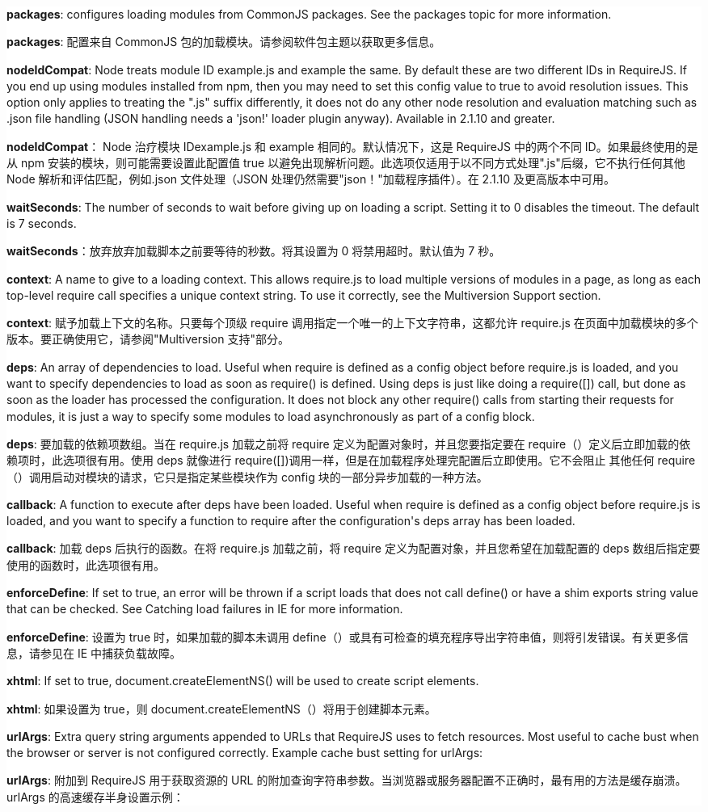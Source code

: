 **packages**: configures loading modules from CommonJS packages. See the packages topic for more information.

**packages**: 配置来自 CommonJS 包的加载模块。请参阅软件包主题以获取更多信息。

**nodeIdCompat**: Node treats module ID example.js and example the same. By default these are two different IDs in RequireJS. If you end up using modules installed from npm, then you may need to set this config value to true to avoid resolution issues. This option only applies to treating the ".js" suffix differently, it does not do any other node resolution and evaluation matching such as .json file handling (JSON handling needs a 'json!' loader plugin anyway). Available in 2.1.10 and greater.

**nodeIdCompat**： Node 治疗模块 IDexample.js 和 example 相同的。默认情况下，这是 RequireJS 中的两个不同 ID。如果最终使用的是从 npm 安装的模块，则可能需要设置此配置值 true 以避免出现解析问题。此选项仅适用于以不同方式处理".js"后缀，它不执行任何其他 Node 解析和评估匹配，例如.json 文件处理（JSON 处理仍然需要"json！"加载程序插件）。在 2.1.10 及更高版本中可用。

**waitSeconds**: The number of seconds to wait before giving up on loading a script. Setting it to 0 disables the timeout. The default is 7 seconds.

**waitSeconds**：放弃放弃加载脚本之前要等待的秒数。将其设置为 0 将禁用超时。默认值为 7 秒。

**context**: A name to give to a loading context. This allows require.js to load multiple versions of modules in a page, as long as each top-level require call specifies a unique context string. To use it correctly, see the Multiversion Support section.

**context**: 赋予加载上下文的名称。只要每个顶级 require 调用指定一个唯一的上下文字符串，这都允许 require.js 在页面中加载模块的多个版本。要正确使用它，请参阅"Multiversion 支持"部分。

**deps**: An array of dependencies to load. Useful when require is defined as a config object before require.js is loaded, and you want to specify dependencies to load as soon as require() is defined. Using deps is just like doing a require([]) call, but done as soon as the loader has processed the configuration. It does not block any other require() calls from starting their requests for modules, it is just a way to specify some modules to load asynchronously as part of a config block.

**deps**: 要加载的依赖项数组。当在 require.js 加载之前将 require 定义为配置对象时，并且您要指定要在 require（）定义后立即加载的依赖项时，此选项很有用。使用 deps 就像进行 require([])调用一样，但是在加载程序处理完配置后立即使用。它不会阻止 其他任何 require（）调用启动对模块的请求，它只是指定某些模块作为 config 块的一部分异步加载的一种方法。

**callback**: A function to execute after deps have been loaded. Useful when require is defined as a config object before require.js is loaded, and you want to specify a function to require after the configuration's deps array has been loaded.

**callback**: 加载 deps 后执行的函数。在将 require.js 加载之前，将 require 定义为配置对象，并且您希望在加载配置的 deps 数组后指定要使用的函数时，此选项很有用。

**enforceDefine**: If set to true, an error will be thrown if a script loads that does not call define() or have a shim exports string value that can be checked. See Catching load failures in IE for more information.

**enforceDefine**: 设置为 true 时，如果加载的脚本未调用 define（）或具有可检查的填充程序导出字符串值，则将引发错误。有关更多信息，请参见在 IE 中捕获负载故障。

**xhtml**: If set to true, document.createElementNS() will be used to create script elements.

**xhtml**: 如果设置为 true，则 document.createElementNS（）将用于创建脚本元素。

**urlArgs**: Extra query string arguments appended to URLs that RequireJS uses to fetch resources. Most useful to cache bust when the browser or server is not configured correctly. Example cache bust setting for urlArgs:

**urlArgs**: 附加到 RequireJS 用于获取资源的 URL 的附加查询字符串参数。当浏览器或服务器配置不正确时，最有用的方法是缓存崩溃。urlArgs 的高速缓存半身设置示例：
